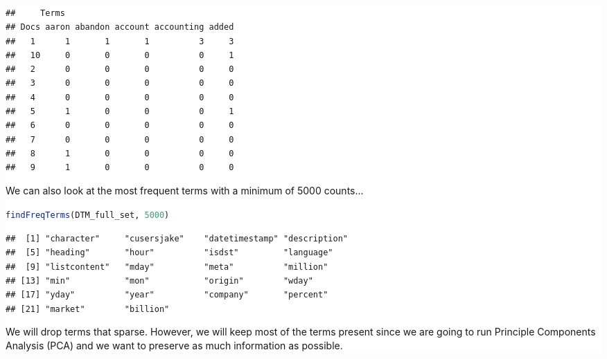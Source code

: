    ##     Terms
    ## Docs aaron abandon account accounting added
    ##   1      1       1       1          3     3
    ##   10     0       0       0          0     1
    ##   2      0       0       0          0     0
    ##   3      0       0       0          0     0
    ##   4      0       0       0          0     0
    ##   5      1       0       0          0     1
    ##   6      0       0       0          0     0
    ##   7      0       0       0          0     0
    ##   8      1       0       0          0     0
    ##   9      1       0       0          0     0

We can also look at the most frequent terms with a minimum of 5000
counts…

``` r
findFreqTerms(DTM_full_set, 5000)
```

    ##  [1] "character"     "cusersjake"    "datetimestamp" "description"  
    ##  [5] "heading"       "hour"          "isdst"         "language"     
    ##  [9] "listcontent"   "mday"          "meta"          "million"      
    ## [13] "min"           "mon"           "origin"        "wday"         
    ## [17] "yday"          "year"          "company"       "percent"      
    ## [21] "market"        "billion"

We will drop terms that sparse. However, we will keep most of the terms
present since we are going to run Principle Components Analysis (PCA)
and we want to preserve as much information as possible.
